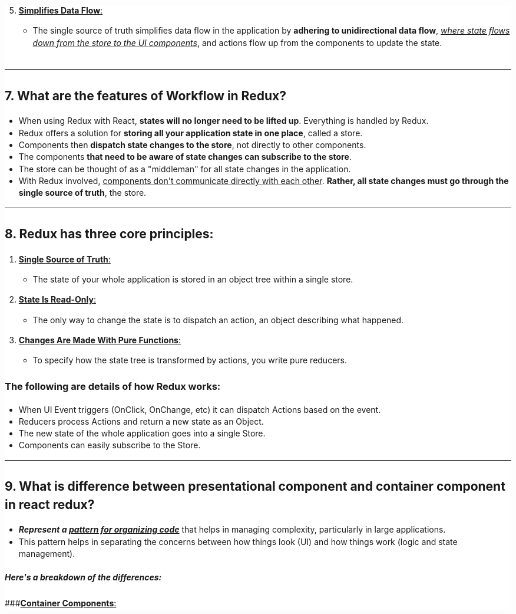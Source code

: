 5. <ins>**Simplifies Data Flow**:</ins> 
   - The single source of truth simplifies data flow in the application by **adhering to unidirectional data flow**, <ins>*where state flows down from the store to the UI components*</ins>, and actions flow up from the components to update the state.

   <br/>

------

## 7. What are the features of Workflow in Redux?


- When using Redux with React, **states will no longer need to be lifted up**. Everything is handled by Redux. 
- Redux offers a solution for **storing all your application state in one place**, called a store.
- Components then **dispatch state changes to the store**, not directly to other components.
- The components **that need to be aware of state changes can subscribe to the store**.
- The store can be thought of as a "middleman" for all state changes in the application.
- With Redux involved, <ins>components don't communicate directly with each other</ins>. **Rather, all state changes must go through the single source of truth**, the store.

-----

## 8. Redux has three core principles:

1. <ins>**Single Source of Truth**:</ins> 
   -    The state of your whole application is stored in an object tree within a single store.

2. <ins>**State Is Read-Only**:</ins> 
   - The only way to change the state is to dispatch an action, an object describing what happened.
3. <ins>**Changes Are Made With Pure Functions**:</ins> 
   - To specify how the state tree is transformed by actions, you write pure reducers.


### The following are details of how Redux works:
- When UI Event triggers (OnClick, OnChange, etc) it can dispatch Actions based on the event.
- Reducers process Actions and return a new state as an Object.
- The new state of the whole application goes into a single Store.
- Components can easily subscribe to the Store.

-------

## 9.  What is difference between presentational component and container component in react redux?
    
- ***Represent a <ins>pattern for organizing code</ins>*** that helps in managing complexity, particularly in large applications. 
- This pattern helps in separating the concerns between how things look (UI) and how things work (logic and state management). 

##### Here's a breakdown of the differences:


###<ins>**Container Components**:</ins> 
   